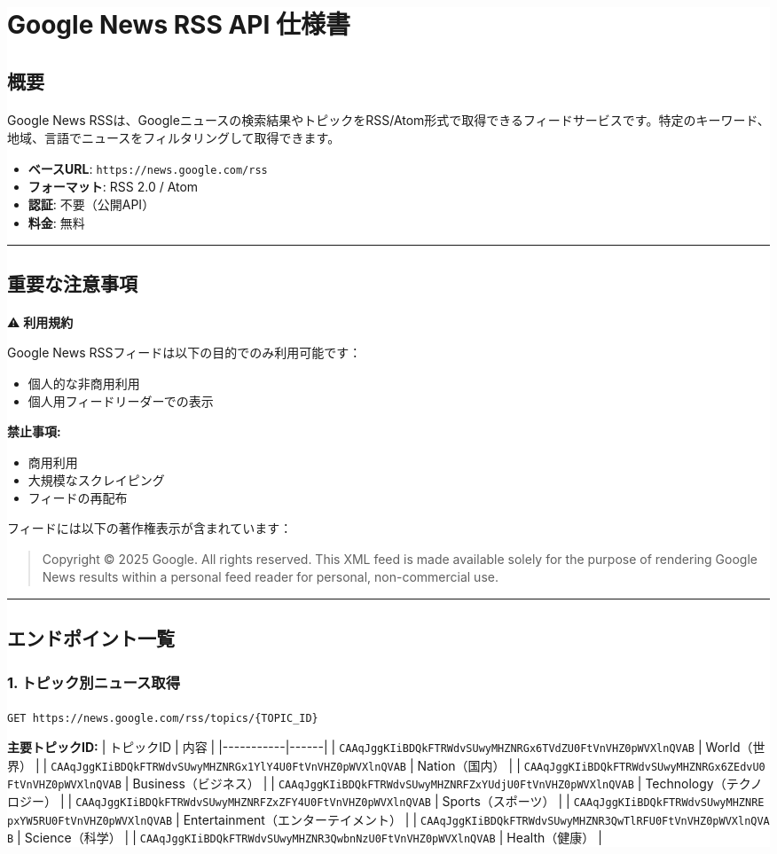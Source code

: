 # Google News RSS API 仕様書

## 概要

Google News RSSは、Googleニュースの検索結果やトピックをRSS/Atom形式で取得できるフィードサービスです。特定のキーワード、地域、言語でニュースをフィルタリングして取得できます。

- **ベースURL**: `https://news.google.com/rss`
- **フォーマット**: RSS 2.0 / Atom
- **認証**: 不要（公開API）
- **料金**: 無料

---

## 重要な注意事項

⚠️ **利用規約**

Google News RSSフィードは以下の目的でのみ利用可能です：
- 個人的な非商用利用
- 個人用フィードリーダーでの表示

**禁止事項:**
- 商用利用
- 大規模なスクレイピング
- フィードの再配布

フィードには以下の著作権表示が含まれています：
> Copyright © 2025 Google. All rights reserved. This XML feed is made available solely for the purpose of rendering Google News results within a personal feed reader for personal, non-commercial use.

---

## エンドポイント一覧

### 1. トピック別ニュース取得

```
GET https://news.google.com/rss/topics/{TOPIC_ID}
```

**主要トピックID:**
| トピックID | 内容 |
|-----------|------|
| `CAAqJggKIiBDQkFTRWdvSUwyMHZNRGx6TVdZU0FtVnVHZ0pWVXlnQVAB` | World（世界） |
| `CAAqJggKIiBDQkFTRWdvSUwyMHZNRGx1YlY4U0FtVnVHZ0pWVXlnQVAB` | Nation（国内） |
| `CAAqJggKIiBDQkFTRWdvSUwyMHZNRGx6ZEdvU0FtVnVHZ0pWVXlnQVAB` | Business（ビジネス） |
| `CAAqJggKIiBDQkFTRWdvSUwyMHZNRFZxYUdjU0FtVnVHZ0pWVXlnQVAB` | Technology（テクノロジー） |
| `CAAqJggKIiBDQkFTRWdvSUwyMHZNRFZxZFY4U0FtVnVHZ0pWVXlnQVAB` | Sports（スポーツ） |
| `CAAqJggKIiBDQkFTRWdvSUwyMHZNREpxYW5RU0FtVnVHZ0pWVXlnQVAB` | Entertainment（エンターテイメント） |
| `CAAqJggKIiBDQkFTRWdvSUwyMHZNR3QwTlRFU0FtVnVHZ0pWVXlnQVAB` | Science（科学） |
| `CAAqJggKIiBDQkFTRWdvSUwyMHZNR3QwbnNzU0FtVnVHZ0pWVXlnQVAB` | Health（健康） |
